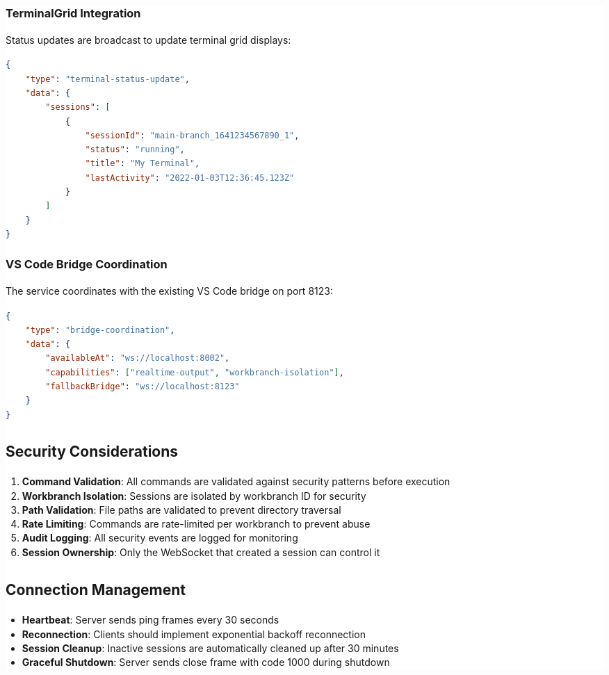 ### TerminalGrid Integration
Status updates are broadcast to update terminal grid displays:

```json
{
    "type": "terminal-status-update",
    "data": {
        "sessions": [
            {
                "sessionId": "main-branch_1641234567890_1",
                "status": "running",
                "title": "My Terminal",
                "lastActivity": "2022-01-03T12:36:45.123Z"
            }
        ]
    }
}
```

### VS Code Bridge Coordination
The service coordinates with the existing VS Code bridge on port 8123:

```json
{
    "type": "bridge-coordination",
    "data": {
        "availableAt": "ws://localhost:8002",
        "capabilities": ["realtime-output", "workbranch-isolation"],
        "fallbackBridge": "ws://localhost:8123"
    }
}
```

## Security Considerations

1. **Command Validation**: All commands are validated against security patterns before execution
2. **Workbranch Isolation**: Sessions are isolated by workbranch ID for security
3. **Path Validation**: File paths are validated to prevent directory traversal
4. **Rate Limiting**: Commands are rate-limited per workbranch to prevent abuse
5. **Audit Logging**: All security events are logged for monitoring
6. **Session Ownership**: Only the WebSocket that created a session can control it

## Connection Management

- **Heartbeat**: Server sends ping frames every 30 seconds
- **Reconnection**: Clients should implement exponential backoff reconnection
- **Session Cleanup**: Inactive sessions are automatically cleaned up after 30 minutes
- **Graceful Shutdown**: Server sends close frame with code 1000 during shutdown